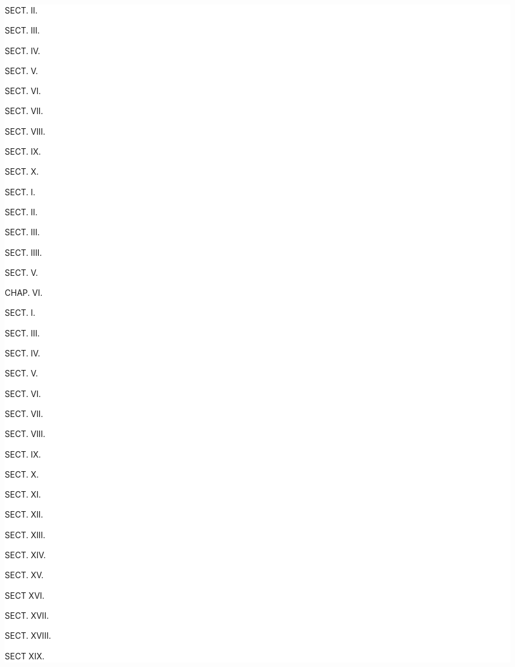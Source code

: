 
SECT. II. 

SECT. III. 

SECT. IV. 

SECT. V.

SECT. VI.

SECT. VII.

SECT. VIII.

SECT. IX.

SECT. X.

SECT. I.

SECT. II.

SECT. III.

SECT. IIII.

SECT. V.

CHAP. VI.

SECT. I.

SECT. III.

SECT. IV.

SECT. V.

SECT. VI.

SECT. VII.

SECT. VIII.

SECT. IX.

SECT. X.

SECT. XI.

SECT. XII.

SECT. XIII.

SECT. XIV.

SECT. XV.

SECT XVI.

SECT. XVII.

SECT. XVIII.

SECT XIX.
